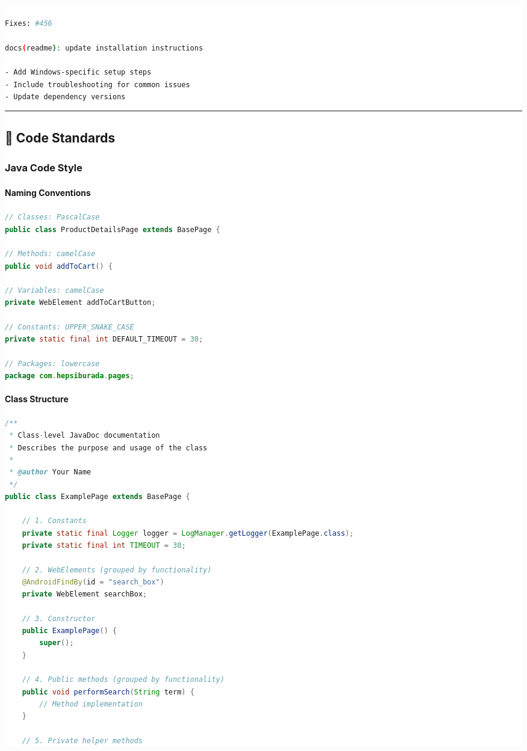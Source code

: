 ```bash

Fixes: #456

docs(readme): update installation instructions

- Add Windows-specific setup steps
- Include troubleshooting for common issues
- Update dependency versions
```

---

## 🎨 Code Standards

### Java Code Style

#### Naming Conventions
```java
// Classes: PascalCase
public class ProductDetailsPage extends BasePage {

// Methods: camelCase  
public void addToCart() {

// Variables: camelCase
private WebElement addToCartButton;

// Constants: UPPER_SNAKE_CASE
private static final int DEFAULT_TIMEOUT = 30;

// Packages: lowercase
package com.hepsiburada.pages;
```

#### Class Structure
```java
/**
 * Class-level JavaDoc documentation
 * Describes the purpose and usage of the class
 * 
 * @author Your Name
 */
public class ExamplePage extends BasePage {
    
    // 1. Constants
    private static final Logger logger = LogManager.getLogger(ExamplePage.class);
    private static final int TIMEOUT = 30;
    
    // 2. WebElements (grouped by functionality)
    @AndroidFindBy(id = "search_box")
    private WebElement searchBox;
    
    // 3. Constructor
    public ExamplePage() {
        super();
    }
    
    // 4. Public methods (grouped by functionality)
    public void performSearch(String term) {
        // Method implementation
    }
    
    // 5. Private helper methods
```